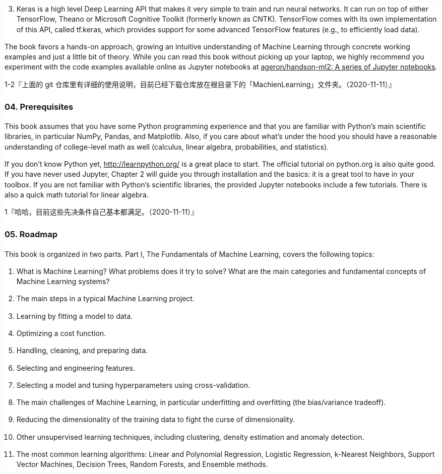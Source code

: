 3. Keras is a high level Deep Learning API that makes it very simple to train and run neural networks. It can run on top of either TensorFlow, Theano or Microsoft Cognitive Toolkit (formerly known as CNTK). TensorFlow comes with its own implementation of this API, called tf.keras, which provides support for some advanced TensorFlow features (e.g., to efficiently load data).

The book favors a hands-on approach, growing an intuitive understanding of Machine Learning through concrete working examples and just a little bit of theory. While you can read this book without picking up your laptop, we highly recommend you experiment with the code examples available online as Jupyter notebooks at [ageron/handson-ml2: A series of Jupyter notebooks](https://github.com/ageron/handson-ml2).

1-2『上面的 git 仓库里有详细的使用说明，目前已经下载仓库放在根目录下的「MachienLearning」文件夹。（2020-11-11）』

### 04. Prerequisites

This book assumes that you have some Python programming experience and that you are familiar with Python’s main scientific libraries, in particular NumPy, Pandas, and Matplotlib. Also, if you care about what’s under the hood you should have a reasonable understanding of college-level math as well (calculus, linear algebra, probabilities, and statistics).

If you don’t know Python yet, http://learnpython.org/ is a great place to start. The official tutorial on python.org is also quite good. If you have never used Jupyter, Chapter 2 will guide you through installation and the basics: it is a great tool to have in your toolbox. If you are not familiar with Python’s scientific libraries, the provided Jupyter notebooks include a few tutorials. There is also a quick math tutorial for linear algebra.

1『哈哈，目前这些先决条件自己基本都满足。（2020-11-11）』

### 05. Roadmap

This book is organized in two parts. Part I, The Fundamentals of Machine Learning, covers the following topics:

1. What is Machine Learning? What problems does it try to solve? What are the main categories and fundamental concepts of Machine Learning systems?

2. The main steps in a typical Machine Learning project.

3. Learning by fitting a model to data.

4. Optimizing a cost function.

5. Handling, cleaning, and preparing data.

6. Selecting and engineering features.

7. Selecting a model and tuning hyperparameters using cross-validation.

8. The main challenges of Machine Learning, in particular underfitting and overfitting (the bias/variance tradeoff).

9. Reducing the dimensionality of the training data to fight the curse of dimensionality.

10. Other unsupervised learning techniques, including clustering, density estimation and anomaly detection.

11. The most common learning algorithms: Linear and Polynomial Regression, Logistic Regression, k-Nearest Neighbors, Support Vector Machines, Decision Trees, Random Forests, and Ensemble methods.
